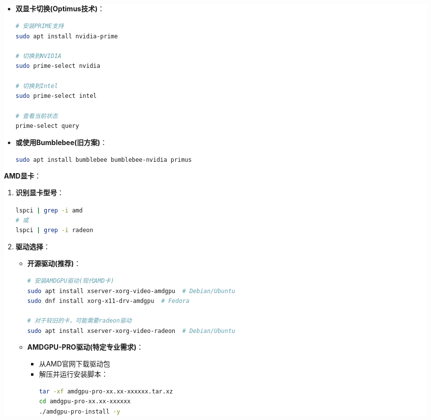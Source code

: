    - **双显卡切换(Optimus技术)**：
     ```bash
     # 安装PRIME支持
     sudo apt install nvidia-prime
     
     # 切换到NVIDIA
     sudo prime-select nvidia
     
     # 切换到Intel
     sudo prime-select intel
     
     # 查看当前状态
     prime-select query
     ```
   
   - **或使用Bumblebee(旧方案)**：
     ```bash
     sudo apt install bumblebee bumblebee-nvidia primus
     ```

**AMD显卡**：

1. **识别显卡型号**：
   ```bash
   lspci | grep -i amd
   # 或
   lspci | grep -i radeon
   ```

2. **驱动选择**：
   
   - **开源驱动(推荐)**：
     ```bash
     # 安装AMDGPU驱动(现代AMD卡)
     sudo apt install xserver-xorg-video-amdgpu  # Debian/Ubuntu
     sudo dnf install xorg-x11-drv-amdgpu  # Fedora
     
     # 对于较旧的卡，可能需要radeon驱动
     sudo apt install xserver-xorg-video-radeon  # Debian/Ubuntu
     ```
   
   - **AMDGPU-PRO驱动(特定专业需求)**：
     - 从AMD官网下载驱动包
     - 解压并运行安装脚本：
       ```bash
       tar -xf amdgpu-pro-xx.xx-xxxxxx.tar.xz
       cd amdgpu-pro-xx.xx-xxxxxx
       ./amdgpu-pro-install -y
       ```
